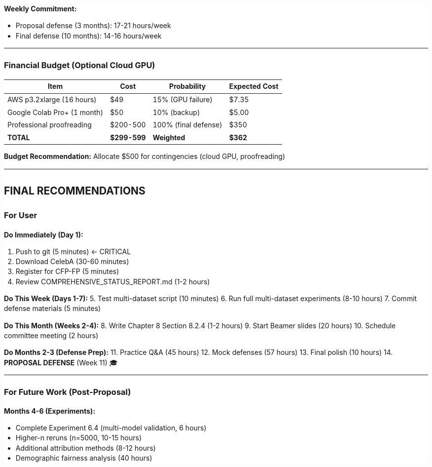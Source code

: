 **Weekly Commitment:**
- Proposal defense (3 months): 17-21 hours/week
- Final defense (10 months): 14-16 hours/week

---

### Financial Budget (Optional Cloud GPU)

| Item | Cost | Probability | Expected Cost |
|------|------|-------------|---------------|
| AWS p3.2xlarge (16 hours) | $49 | 15% (GPU failure) | $7.35 |
| Google Colab Pro+ (1 month) | $50 | 10% (backup) | $5.00 |
| Professional proofreading | $200-500 | 100% (final defense) | $350 |
| **TOTAL** | **$299-599** | **Weighted** | **$362** |

**Budget Recommendation:** Allocate $500 for contingencies (cloud GPU, proofreading)

---

## FINAL RECOMMENDATIONS

### For User

**Do Immediately (Day 1):**
1. Push to git (5 minutes) ← CRITICAL
2. Download CelebA (30-60 minutes)
3. Register for CFP-FP (5 minutes)
4. Review COMPREHENSIVE_STATUS_REPORT.md (1-2 hours)

**Do This Week (Days 1-7):**
5. Test multi-dataset script (10 minutes)
6. Run full multi-dataset experiments (8-10 hours)
7. Commit defense materials (5 minutes)

**Do This Month (Weeks 2-4):**
8. Write Chapter 8 Section 8.2.4 (1-2 hours)
9. Start Beamer slides (20 hours)
10. Schedule committee meeting (2 hours)

**Do Months 2-3 (Defense Prep):**
11. Practice Q&A (45 hours)
12. Mock defenses (57 hours)
13. Final polish (10 hours)
14. **PROPOSAL DEFENSE** (Week 11) 🎓

---

### For Future Work (Post-Proposal)

**Months 4-6 (Experiments):**
- Complete Experiment 6.4 (multi-model validation, 6 hours)
- Higher-n reruns (n=5000, 10-15 hours)
- Additional attribution methods (8-12 hours)
- Demographic fairness analysis (40 hours)

